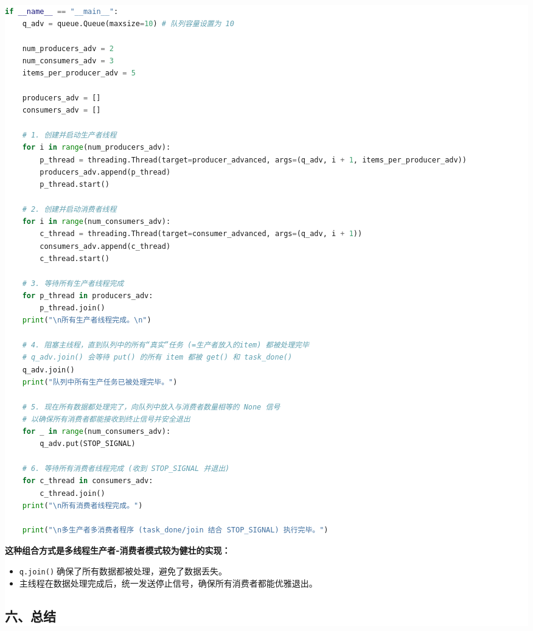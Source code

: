 ```python
if __name__ == "__main__":
    q_adv = queue.Queue(maxsize=10) # 队列容量设置为 10
  
    num_producers_adv = 2
    num_consumers_adv = 3
    items_per_producer_adv = 5

    producers_adv = []
    consumers_adv = []

    # 1. 创建并启动生产者线程
    for i in range(num_producers_adv):
        p_thread = threading.Thread(target=producer_advanced, args=(q_adv, i + 1, items_per_producer_adv))
        producers_adv.append(p_thread)
        p_thread.start()

    # 2. 创建并启动消费者线程
    for i in range(num_consumers_adv):
        c_thread = threading.Thread(target=consumer_advanced, args=(q_adv, i + 1))
        consumers_adv.append(c_thread)
        c_thread.start()
      
    # 3. 等待所有生产者线程完成
    for p_thread in producers_adv:
        p_thread.join()
    print("\n所有生产者线程完成。\n")

    # 4. 阻塞主线程，直到队列中的所有“真实”任务 (=生产者放入的item) 都被处理完毕
    # q_adv.join() 会等待 put() 的所有 item 都被 get() 和 task_done()
    q_adv.join() 
    print("队列中所有生产任务已被处理完毕。")

    # 5. 现在所有数据都处理完了，向队列中放入与消费者数量相等的 None 信号
    # 以确保所有消费者都能接收到终止信号并安全退出
    for _ in range(num_consumers_adv):
        q_adv.put(STOP_SIGNAL) 
  
    # 6. 等待所有消费者线程完成 (收到 STOP_SIGNAL 并退出)
    for c_thread in consumers_adv:
        c_thread.join()
    print("\n所有消费者线程完成。")

    print("\n多生产者多消费者程序 (task_done/join 结合 STOP_SIGNAL) 执行完毕。")
```

**这种组合方式是多线程生产者-消费者模式较为健壮的实现：**

*   `q.join()` 确保了所有数据都被处理，避免了数据丢失。
*   主线程在数据处理完成后，统一发送停止信号，确保所有消费者都能优雅退出。

## 六、总结
